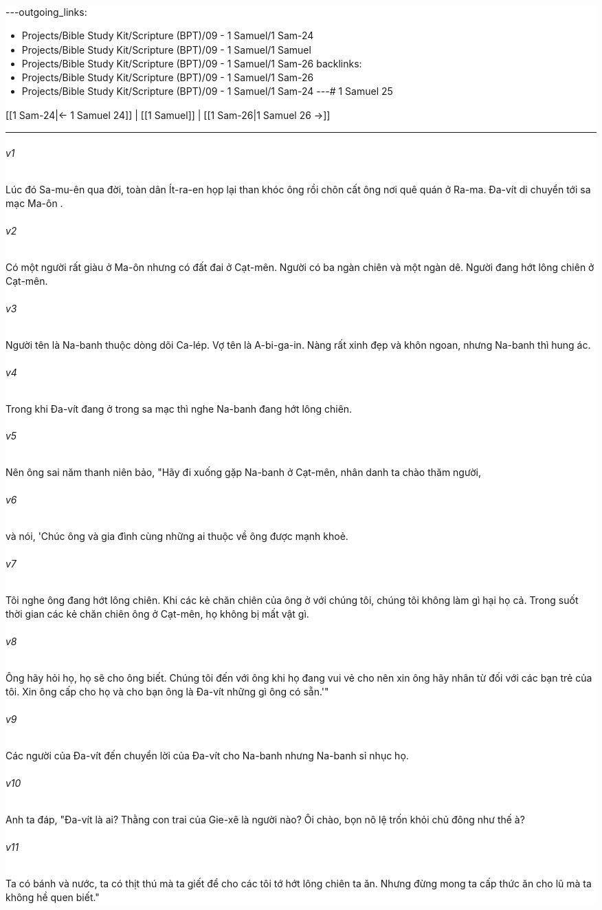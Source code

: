 ---outgoing_links:
  - Projects/Bible Study Kit/Scripture (BPT)/09 - 1 Samuel/1 Sam-24
  - Projects/Bible Study Kit/Scripture (BPT)/09 - 1 Samuel/1 Samuel
  - Projects/Bible Study Kit/Scripture (BPT)/09 - 1 Samuel/1 Sam-26
backlinks:
  - Projects/Bible Study Kit/Scripture (BPT)/09 - 1 Samuel/1 Sam-26
  - Projects/Bible Study Kit/Scripture (BPT)/09 - 1 Samuel/1 Sam-24
---# 1 Samuel 25

[[1 Sam-24|← 1 Samuel 24]] | [[1 Samuel]] | [[1 Sam-26|1 Samuel 26 →]]
***



###### v1 
Lúc đó Sa-mu-ên qua đời, toàn dân Ít-ra-en họp lại than khóc ông rồi chôn cất ông nơi quê quán ở Ra-ma. Đa-vít di chuyển tới sa mạc Ma-ôn . 

###### v2 
Có một người rất giàu ở Ma-ôn nhưng có đất đai ở Cạt-mên. Người có ba ngàn chiên và một ngàn dê. Người đang hớt lông chiên ở Cạt-mên. 

###### v3 
Người tên là Na-banh thuộc dòng dõi Ca-lép. Vợ tên là A-bi-ga-in. Nàng rất xinh đẹp và khôn ngoan, nhưng Na-banh thì hung ác. 

###### v4 
Trong khi Đa-vít đang ở trong sa mạc thì nghe Na-banh đang hớt lông chiên. 

###### v5 
Nên ông sai năm thanh niên bảo, "Hãy đi xuống gặp Na-banh ở Cạt-mên, nhân danh ta chào thăm người, 

###### v6 
và nói, 'Chúc ông và gia đình cùng những ai thuộc về ông được mạnh khoẻ. 

###### v7 
Tôi nghe ông đang hớt lông chiên. Khi các kẻ chăn chiên của ông ở với chúng tôi, chúng tôi không làm gì hại họ cả. Trong suốt thời gian các kẻ chăn chiên ông ở Cạt-mên, họ không bị mất vật gì. 

###### v8 
Ông hãy hỏi họ, họ sẽ cho ông biết. Chúng tôi đến với ông khi họ đang vui vẻ cho nên xin ông hãy nhân từ đối với các bạn trẻ của tôi. Xin ông cấp cho họ và cho bạn ông là Đa-vít những gì ông có sẵn.'" 

###### v9 
Các người của Đa-vít đến chuyển lời của Đa-vít cho Na-banh nhưng Na-banh sỉ nhục họ. 

###### v10 
Anh ta đáp, "Đa-vít là ai? Thằng con trai của Gie-xê là người nào? Ôi chào, bọn nô lệ trốn khỏi chủ đông như thế à? 

###### v11 
Ta có bánh và nước, ta có thịt thú mà ta giết để cho các tôi tớ hớt lông chiên ta ăn. Nhưng đừng mong ta cấp thức ăn cho lũ mà ta không hề quen biết." 
